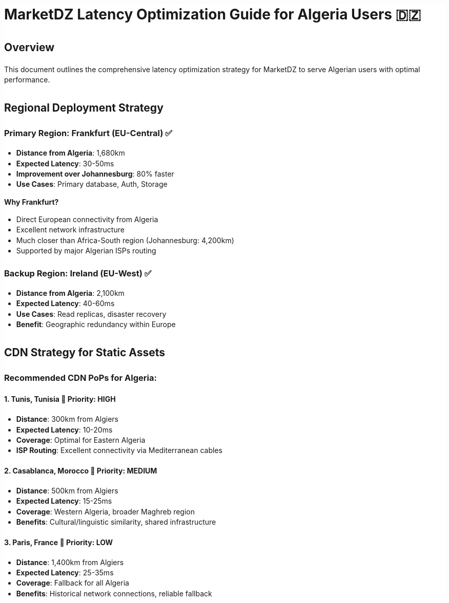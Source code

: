 # MarketDZ Latency Optimization Guide for Algeria Users 🇩🇿

## Overview

This document outlines the comprehensive latency optimization strategy for MarketDZ to serve Algerian users with optimal performance.

## Regional Deployment Strategy

### Primary Region: Frankfurt (EU-Central) ✅
- **Distance from Algeria**: 1,680km
- **Expected Latency**: 30-50ms
- **Improvement over Johannesburg**: 80% faster
- **Use Cases**: Primary database, Auth, Storage

**Why Frankfurt?**
- Direct European connectivity from Algeria
- Excellent network infrastructure
- Much closer than Africa-South region (Johannesburg: 4,200km)
- Supported by major Algerian ISPs routing

### Backup Region: Ireland (EU-West) ✅
- **Distance from Algeria**: 2,100km  
- **Expected Latency**: 40-60ms
- **Use Cases**: Read replicas, disaster recovery
- **Benefit**: Geographic redundancy within Europe

## CDN Strategy for Static Assets

### Recommended CDN PoPs for Algeria:

#### 1. **Tunis, Tunisia** 🥇 **Priority: HIGH**
- **Distance**: 300km from Algiers
- **Expected Latency**: 10-20ms
- **Coverage**: Optimal for Eastern Algeria
- **ISP Routing**: Excellent connectivity via Mediterranean cables

#### 2. **Casablanca, Morocco** 🥈 **Priority: MEDIUM**  
- **Distance**: 500km from Algiers
- **Expected Latency**: 15-25ms
- **Coverage**: Western Algeria, broader Maghreb region
- **Benefits**: Cultural/linguistic similarity, shared infrastructure

#### 3. **Paris, France** 🥉 **Priority: LOW**
- **Distance**: 1,400km from Algiers
- **Expected Latency**: 25-35ms  
- **Coverage**: Fallback for all Algeria
- **Benefits**: Historical network connections, reliable fallback
